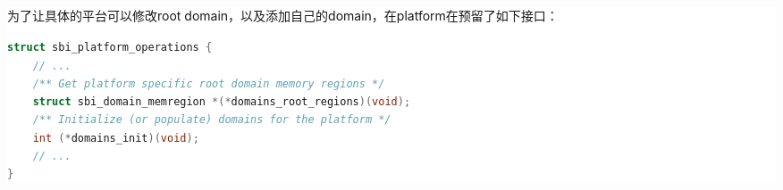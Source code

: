 为了让具体的平台可以修改root domain，以及添加自己的domain，在platform在预留了如下接口：

```c
struct sbi_platform_operations {
    // ...
	/** Get platform specific root domain memory regions */
	struct sbi_domain_memregion *(*domains_root_regions)(void);
	/** Initialize (or populate) domains for the platform */
	int (*domains_init)(void);
    // ...
}
```





